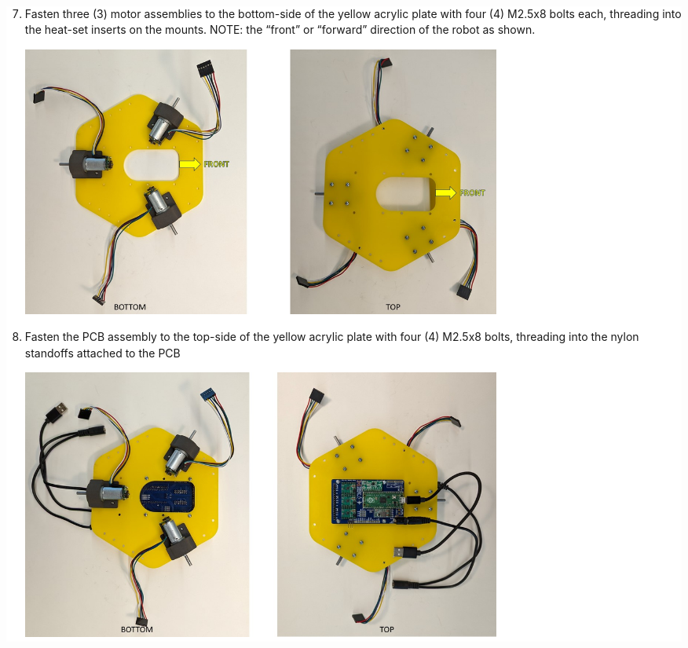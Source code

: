 7. Fasten three (3) motor assemblies to the bottom-side of the yellow acrylic plate with four (4) M2.5x8 bolts each, threading into the heat-set inserts on the mounts. NOTE: the “front” or “forward” direction of the robot as shown.

    <span class="image centered"><img src="/assets/images/mbot/assembly/bottomPlate/8.JPG" alt="" style="max-width:600px;"/></span>


8. Fasten the PCB assembly to the top-side of the yellow acrylic plate with four (4) M2.5x8 bolts, threading into the nylon standoffs attached to the PCB

    <span class="image centered"><img src="/assets/images/mbot/assembly/bottomPlate/10.JPG" alt="" style="max-width:600px;"/></span>
